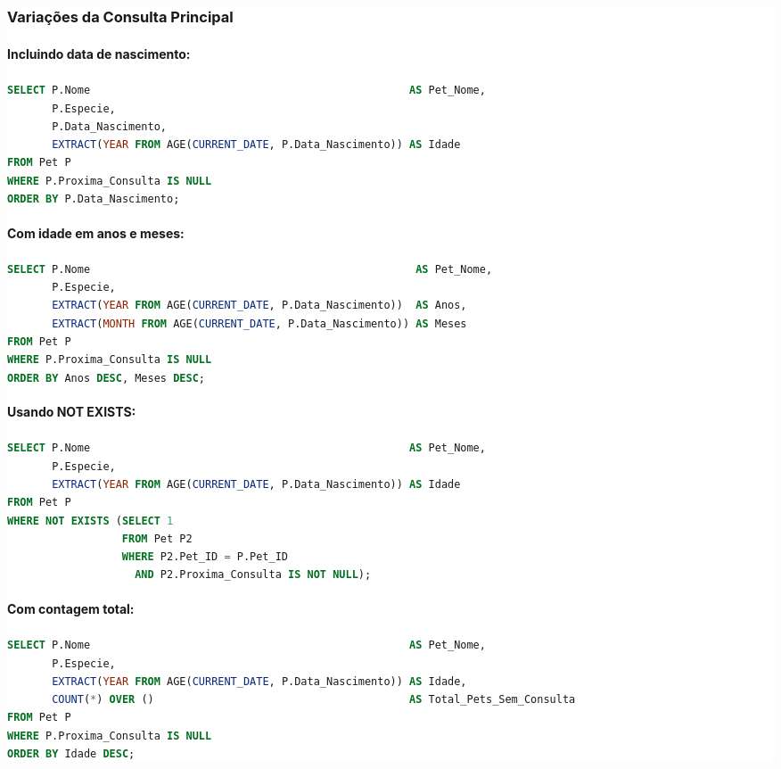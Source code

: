 
### Variações da Consulta Principal

#### Incluindo data de nascimento:

```sql
SELECT P.Nome                                                  AS Pet_Nome,
       P.Especie,
       P.Data_Nascimento,
       EXTRACT(YEAR FROM AGE(CURRENT_DATE, P.Data_Nascimento)) AS Idade
FROM Pet P
WHERE P.Proxima_Consulta IS NULL
ORDER BY P.Data_Nascimento;
```

#### Com idade em anos e meses:

```sql
SELECT P.Nome                                                   AS Pet_Nome,
       P.Especie,
       EXTRACT(YEAR FROM AGE(CURRENT_DATE, P.Data_Nascimento))  AS Anos,
       EXTRACT(MONTH FROM AGE(CURRENT_DATE, P.Data_Nascimento)) AS Meses
FROM Pet P
WHERE P.Proxima_Consulta IS NULL
ORDER BY Anos DESC, Meses DESC;
```

#### Usando NOT EXISTS:

```sql
SELECT P.Nome                                                  AS Pet_Nome,
       P.Especie,
       EXTRACT(YEAR FROM AGE(CURRENT_DATE, P.Data_Nascimento)) AS Idade
FROM Pet P
WHERE NOT EXISTS (SELECT 1
                  FROM Pet P2
                  WHERE P2.Pet_ID = P.Pet_ID
                    AND P2.Proxima_Consulta IS NOT NULL);
```

#### Com contagem total:

```sql
SELECT P.Nome                                                  AS Pet_Nome,
       P.Especie,
       EXTRACT(YEAR FROM AGE(CURRENT_DATE, P.Data_Nascimento)) AS Idade,
       COUNT(*) OVER ()                                        AS Total_Pets_Sem_Consulta
FROM Pet P
WHERE P.Proxima_Consulta IS NULL
ORDER BY Idade DESC;
```